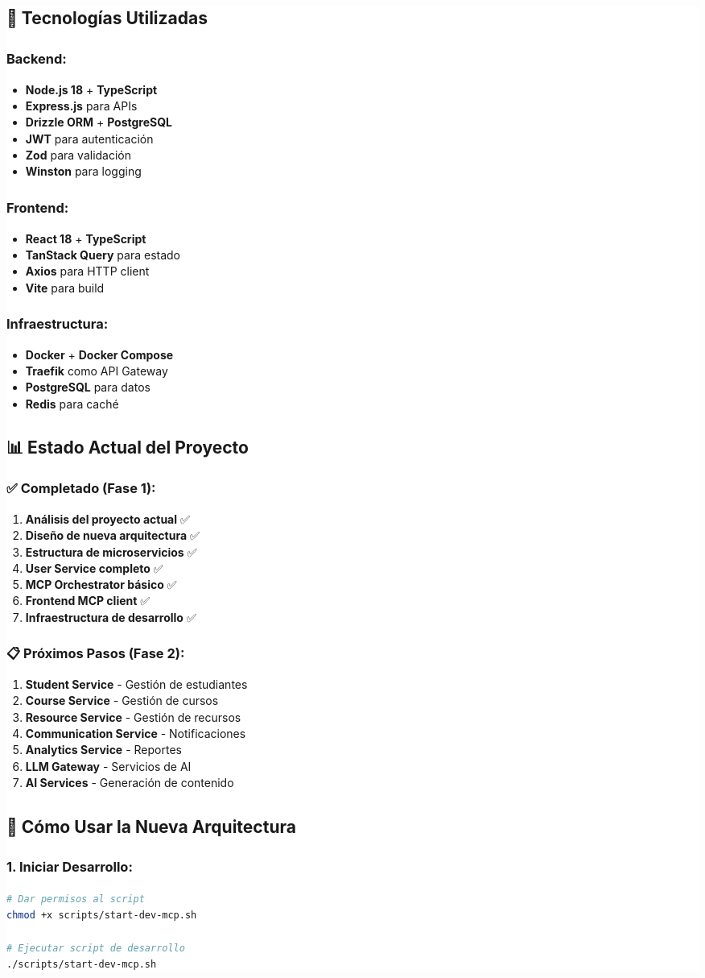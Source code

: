 ## 🔧 Tecnologías Utilizadas

### **Backend**:
- **Node.js 18** + **TypeScript**
- **Express.js** para APIs
- **Drizzle ORM** + **PostgreSQL**
- **JWT** para autenticación
- **Zod** para validación
- **Winston** para logging

### **Frontend**:
- **React 18** + **TypeScript**
- **TanStack Query** para estado
- **Axios** para HTTP client
- **Vite** para build

### **Infraestructura**:
- **Docker** + **Docker Compose**
- **Traefik** como API Gateway
- **PostgreSQL** para datos
- **Redis** para caché

## 📊 Estado Actual del Proyecto

### **✅ Completado (Fase 1)**:
1. **Análisis del proyecto actual** ✅
2. **Diseño de nueva arquitectura** ✅
3. **Estructura de microservicios** ✅
4. **User Service completo** ✅
5. **MCP Orchestrator básico** ✅
6. **Frontend MCP client** ✅
7. **Infraestructura de desarrollo** ✅

### **📋 Próximos Pasos (Fase 2)**:
1. **Student Service** - Gestión de estudiantes
2. **Course Service** - Gestión de cursos
3. **Resource Service** - Gestión de recursos
4. **Communication Service** - Notificaciones
5. **Analytics Service** - Reportes
6. **LLM Gateway** - Servicios de AI
7. **AI Services** - Generación de contenido

## 🚀 Cómo Usar la Nueva Arquitectura

### **1. Iniciar Desarrollo**:
```bash
# Dar permisos al script
chmod +x scripts/start-dev-mcp.sh

# Ejecutar script de desarrollo
./scripts/start-dev-mcp.sh
```
